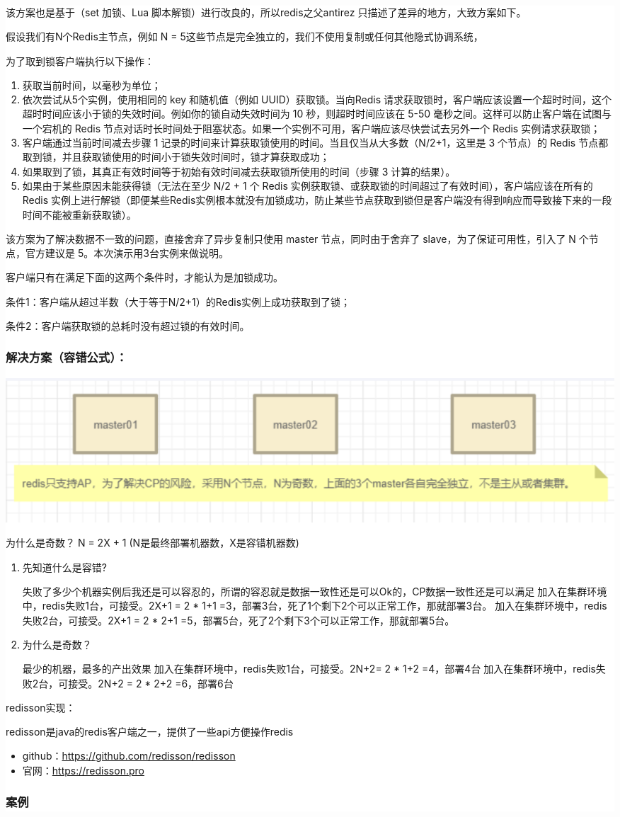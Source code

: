 该方案也是基于（set 加锁、Lua 脚本解锁）进行改良的，所以redis之父antirez 只描述了差异的地方，大致方案如下。

假设我们有N个Redis主节点，例如 N = 5这些节点是完全独立的，我们不使用复制或任何其他隐式协调系统，

为了取到锁客户端执行以下操作：

1. 获取当前时间，以毫秒为单位；
2. 依次尝试从5个实例，使用相同的 key 和随机值（例如 UUID）获取锁。当向Redis 请求获取锁时，客户端应该设置一个超时时间，这个超时时间应该小于锁的失效时间。例如你的锁自动失效时间为 10 秒，则超时时间应该在 5-50 毫秒之间。这样可以防止客户端在试图与一个宕机的 Redis 节点对话时长时间处于阻塞状态。如果一个实例不可用，客户端应该尽快尝试去另外一个 Redis 实例请求获取锁；
3. 客户端通过当前时间减去步骤 1 记录的时间来计算获取锁使用的时间。当且仅当从大多数（N/2+1，这里是 3 个节点）的 Redis 节点都取到锁，并且获取锁使用的时间小于锁失效时间时，锁才算获取成功；
4. 如果取到了锁，其真正有效时间等于初始有效时间减去获取锁所使用的时间（步骤 3 计算的结果）。
5. 如果由于某些原因未能获得锁（无法在至少 N/2 + 1 个 Redis 实例获取锁、或获取锁的时间超过了有效时间），客户端应该在所有的 Redis 实例上进行解锁（即便某些Redis实例根本就没有加锁成功，防止某些节点获取到锁但是客户端没有得到响应而导致接下来的一段时间不能被重新获取锁）。

该方案为了解决数据不一致的问题，直接舍弃了异步复制只使用 master 节点，同时由于舍弃了 slave，为了保证可用性，引入了 N 个节点，官方建议是 5。本次演示用3台实例来做说明。

客户端只有在满足下面的这两个条件时，才能认为是加锁成功。

条件1：客户端从超过半数（大于等于N/2+1）的Redis实例上成功获取到了锁；

条件2：客户端获取锁的总耗时没有超过锁的有效时间。

### 解决方案（容错公式）：

![image-20250712181551663](/redisImages/image-20250712181551663.png)

 为什么是奇数？ N = 2X + 1  (N是最终部署机器数，X是容错机器数)

1. 先知道什么是容错?

   失败了多少个机器实例后我还是可以容忍的，所谓的容忍就是数据一致性还是可以Ok的，CP数据一致性还是可以满足 加入在集群环境中，redis失败1台，可接受。2X+1 = 2 * 1+1 =3，部署3台，死了1个剩下2个可以正常工作，那就部署3台。 加入在集群环境中，redis失败2台，可接受。2X+1 = 2 * 2+1 =5，部署5台，死了2个剩下3个可以正常工作，那就部署5台。

2. 为什么是奇数？ 

   最少的机器，最多的产出效果 加入在集群环境中，redis失败1台，可接受。2N+2= 2 * 1+2 =4，部署4台 加入在集群环境中，redis失败2台，可接受。2N+2 = 2 * 2+2 =6，部署6台

redisson实现：

redisson是java的redis客户端之一，提供了一些api方便操作redis

* github：https://github.com/redisson/redisson
* 官网：https://redisson.pro

### 案例
